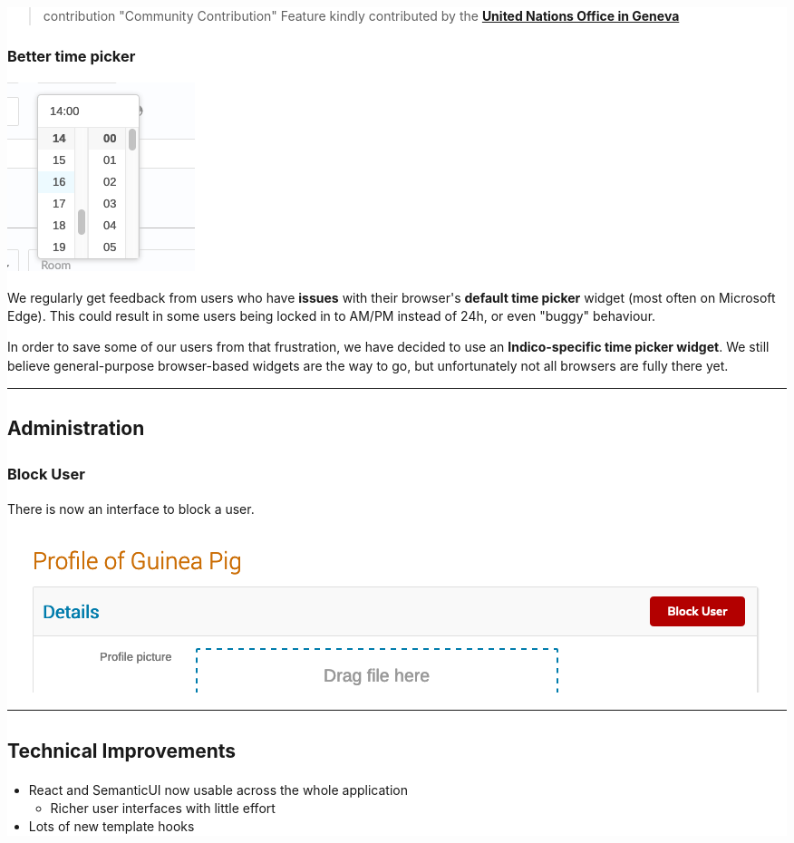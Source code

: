 > contribution "Community Contribution"
> Feature kindly contributed by the [**United Nations Office in Geneva**](https://github.com/UNOG-Indico)

### Better time picker

![](/assets/2020-07-22-indico-2-3-news/upload_b0183feb40f8602e954b3f180111a9ba.png)

We regularly get feedback from users who have **issues** with their browser's **default time picker** widget (most often on Microsoft Edge). This could result in some users being locked in to AM/PM instead of 24h, or even "buggy" behaviour.

In order to save some of our users from that frustration, we have decided to use an **Indico-specific time picker widget**. We still believe general-purpose browser-based widgets are the way to go, but unfortunately not all browsers are fully there yet.

---

## Administration

### Block User

There is now an interface to block a user.

![](/assets/2020-07-22-indico-2-3-news/upload_b7a6413a1199413bab5063870dd566a6.png)

---

## Technical Improvements

* React and SemanticUI now usable across the whole application
  * Richer user interfaces with little effort
* Lots of new template hooks
